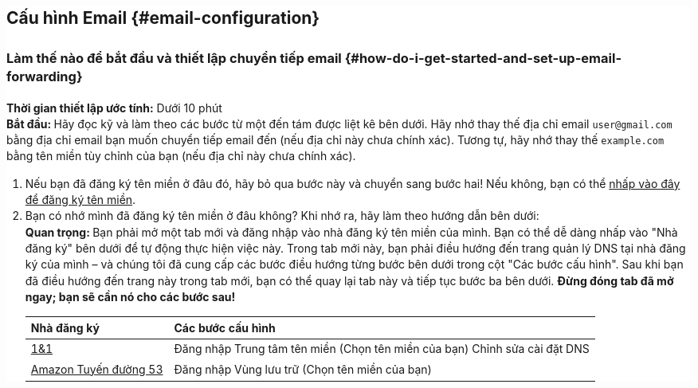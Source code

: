 ## Cấu hình Email {#email-configuration}

### Làm thế nào để bắt đầu và thiết lập chuyển tiếp email {#how-do-i-get-started-and-set-up-email-forwarding}

<div class="alert my-3 bg-dark border-themed text-white d-inline-block">
<i class="fa fa-stopwatch font-weight-bold"></i>
<strong class="font-weight-bold">Thời gian thiết lập ước tính:</strong>
<span>Dưới 10 phút</span>
</div>

<div class="alert my-3 alert-success">
<i class="fa fa-bullhorn font-weight-bold"></i>
<strong class="font-weight-bold">
Bắt đầu:
</strong>
<span>
Hãy đọc kỹ và làm theo các bước từ một đến tám được liệt kê bên dưới. Hãy nhớ thay thế địa chỉ email <code>user@gmail.com</code> bằng địa chỉ email bạn muốn chuyển tiếp email đến (nếu địa chỉ này chưa chính xác). Tương tự, hãy nhớ thay thế <code>example.com</code> bằng tên miền tùy chỉnh của bạn (nếu địa chỉ này chưa chính xác).
</span>
</div>

<ol>
<li class="mb-2 mb-md-3 mb-lg-5">Nếu bạn đã đăng ký tên miền ở đâu đó, hãy bỏ qua bước này và chuyển sang bước hai! Nếu không, bạn có thể <a href="/domain-registration" rel="noopener noreferrer">nhấp vào đây để đăng ký tên miền</a>.</li>
<li class="mb-2 mb-md-3 mb-lg-5">
Bạn có nhớ mình đã đăng ký tên miền ở đâu không? Khi nhớ ra, hãy làm theo hướng dẫn bên dưới:

<div class="alert my-3 alert-warning">
<i class="fa fa-exclamation-circle font-weight-bold"></i>
<strong class="font-weight-bold">
Quan trọng:
</strong>
<span>
Bạn phải mở một tab mới và đăng nhập vào nhà đăng ký tên miền của mình. Bạn có thể dễ dàng nhấp vào "Nhà đăng ký" bên dưới để tự động thực hiện việc này. Trong tab mới này, bạn phải điều hướng đến trang quản lý DNS tại nhà đăng ký của mình &ndash; và chúng tôi đã cung cấp các bước điều hướng từng bước bên dưới trong cột "Các bước cấu hình". Sau khi bạn đã điều hướng đến trang này trong tab mới, bạn có thể quay lại tab này và tiếp tục bước ba bên dưới.
<strong class="font-weight-bold">Đừng đóng tab đã mở ngay; bạn sẽ cần nó cho các bước sau!</strong>
</span>
</div>

<table id="table-dns-management-by-registrar" class="table table-striped table-hover my-3">
<thead class="thead-dark">
<tr>
<th>Nhà đăng ký</th>
<th>Các bước cấu hình</th>
</tr>
</thead>
<tbody>
<tr>
<td><a rel="noopener noreferrer" target="_blank" href="https://login.ionos.com/">1&amp;1</a></td>
<td>Đăng nhập <i class="fa fa-angle-right"></i> Trung tâm tên miền <i class="fa fa-angle-right"></i> (Chọn tên miền của bạn) <i class="fa fa-angle-right"></i> Chỉnh sửa cài đặt DNS</td>
</tr>
<tr>
<td><a rel="noopener noreferrer" target="_blank" href="https://console.aws.amazon.com/route53/">Amazon Tuyến đường 53</a></td>
<td>Đăng nhập <i class="fa fa-angle-right"></i> Vùng lưu trữ <i class="fa fa-angle-right"></i> (Chọn tên miền của bạn)</td>